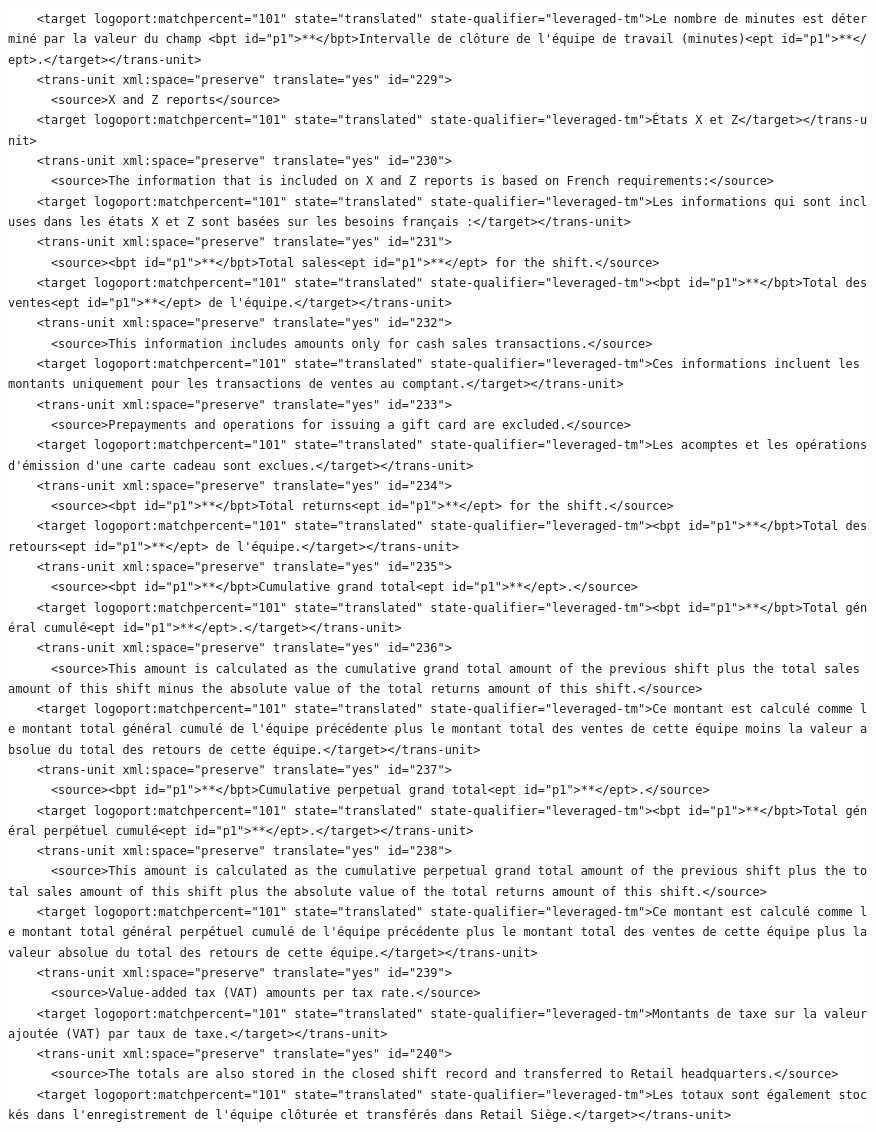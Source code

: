         <target logoport:matchpercent="101" state="translated" state-qualifier="leveraged-tm">Le nombre de minutes est déterminé par la valeur du champ <bpt id="p1">**</bpt>Intervalle de clôture de l'équipe de travail (minutes)<ept id="p1">**</ept>.</target></trans-unit>
        <trans-unit xml:space="preserve" translate="yes" id="229">
          <source>X and Z reports</source>
        <target logoport:matchpercent="101" state="translated" state-qualifier="leveraged-tm">États X et Z</target></trans-unit>
        <trans-unit xml:space="preserve" translate="yes" id="230">
          <source>The information that is included on X and Z reports is based on French requirements:</source>
        <target logoport:matchpercent="101" state="translated" state-qualifier="leveraged-tm">Les informations qui sont incluses dans les états X et Z sont basées sur les besoins français :</target></trans-unit>
        <trans-unit xml:space="preserve" translate="yes" id="231">
          <source><bpt id="p1">**</bpt>Total sales<ept id="p1">**</ept> for the shift.</source>
        <target logoport:matchpercent="101" state="translated" state-qualifier="leveraged-tm"><bpt id="p1">**</bpt>Total des ventes<ept id="p1">**</ept> de l'équipe.</target></trans-unit>
        <trans-unit xml:space="preserve" translate="yes" id="232">
          <source>This information includes amounts only for cash sales transactions.</source>
        <target logoport:matchpercent="101" state="translated" state-qualifier="leveraged-tm">Ces informations incluent les montants uniquement pour les transactions de ventes au comptant.</target></trans-unit>
        <trans-unit xml:space="preserve" translate="yes" id="233">
          <source>Prepayments and operations for issuing a gift card are excluded.</source>
        <target logoport:matchpercent="101" state="translated" state-qualifier="leveraged-tm">Les acomptes et les opérations d'émission d'une carte cadeau sont exclues.</target></trans-unit>
        <trans-unit xml:space="preserve" translate="yes" id="234">
          <source><bpt id="p1">**</bpt>Total returns<ept id="p1">**</ept> for the shift.</source>
        <target logoport:matchpercent="101" state="translated" state-qualifier="leveraged-tm"><bpt id="p1">**</bpt>Total des retours<ept id="p1">**</ept> de l'équipe.</target></trans-unit>
        <trans-unit xml:space="preserve" translate="yes" id="235">
          <source><bpt id="p1">**</bpt>Cumulative grand total<ept id="p1">**</ept>.</source>
        <target logoport:matchpercent="101" state="translated" state-qualifier="leveraged-tm"><bpt id="p1">**</bpt>Total général cumulé<ept id="p1">**</ept>.</target></trans-unit>
        <trans-unit xml:space="preserve" translate="yes" id="236">
          <source>This amount is calculated as the cumulative grand total amount of the previous shift plus the total sales amount of this shift minus the absolute value of the total returns amount of this shift.</source>
        <target logoport:matchpercent="101" state="translated" state-qualifier="leveraged-tm">Ce montant est calculé comme le montant total général cumulé de l'équipe précédente plus le montant total des ventes de cette équipe moins la valeur absolue du total des retours de cette équipe.</target></trans-unit>
        <trans-unit xml:space="preserve" translate="yes" id="237">
          <source><bpt id="p1">**</bpt>Cumulative perpetual grand total<ept id="p1">**</ept>.</source>
        <target logoport:matchpercent="101" state="translated" state-qualifier="leveraged-tm"><bpt id="p1">**</bpt>Total général perpétuel cumulé<ept id="p1">**</ept>.</target></trans-unit>
        <trans-unit xml:space="preserve" translate="yes" id="238">
          <source>This amount is calculated as the cumulative perpetual grand total amount of the previous shift plus the total sales amount of this shift plus the absolute value of the total returns amount of this shift.</source>
        <target logoport:matchpercent="101" state="translated" state-qualifier="leveraged-tm">Ce montant est calculé comme le montant total général perpétuel cumulé de l'équipe précédente plus le montant total des ventes de cette équipe plus la valeur absolue du total des retours de cette équipe.</target></trans-unit>
        <trans-unit xml:space="preserve" translate="yes" id="239">
          <source>Value-added tax (VAT) amounts per tax rate.</source>
        <target logoport:matchpercent="101" state="translated" state-qualifier="leveraged-tm">Montants de taxe sur la valeur ajoutée (VAT) par taux de taxe.</target></trans-unit>
        <trans-unit xml:space="preserve" translate="yes" id="240">
          <source>The totals are also stored in the closed shift record and transferred to Retail headquarters.</source>
        <target logoport:matchpercent="101" state="translated" state-qualifier="leveraged-tm">Les totaux sont également stockés dans l'enregistrement de l'équipe clôturée et transférés dans Retail Siège.</target></trans-unit>